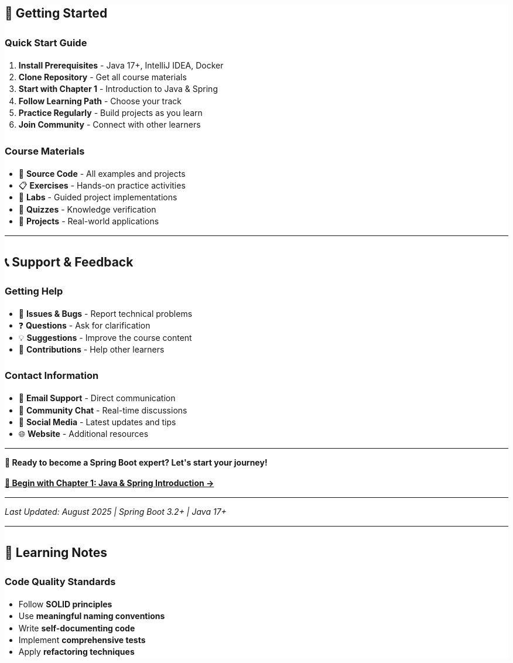 
## 🚀 Getting Started

### **Quick Start Guide**
1. **Install Prerequisites** - Java 17+, IntelliJ IDEA, Docker
2. **Clone Repository** - Get all course materials
3. **Start with Chapter 1** - Introduction to Java & Spring
4. **Follow Learning Path** - Choose your track
5. **Practice Regularly** - Build projects as you learn
6. **Join Community** - Connect with other learners

### **Course Materials**
- 📁 **Source Code** - All examples and projects
- 📋 **Exercises** - Hands-on practice activities
- 🧪 **Labs** - Guided project implementations
- 📝 **Quizzes** - Knowledge verification
- 🎯 **Projects** - Real-world applications

---

## 📞 Support & Feedback

### **Getting Help**
- 🐛 **Issues & Bugs** - Report technical problems
- ❓ **Questions** - Ask for clarification
- 💡 **Suggestions** - Improve the course content
- 🤝 **Contributions** - Help other learners

### **Contact Information**
- 📧 **Email Support** - Direct communication
- 💬 **Community Chat** - Real-time discussions
- 📱 **Social Media** - Latest updates and tips
- 🌐 **Website** - Additional resources

---

**🎉 Ready to become a Spring Boot expert? Let's start your journey!**

**[🚀 Begin with Chapter 1: Java & Spring Introduction →](./01-java-spring-introduction.md)**

---

*Last Updated: August 2025 | Spring Boot 3.2+ | Java 17+*

---

## 📝 Learning Notes

### **Code Quality Standards**
- Follow **SOLID principles**
- Use **meaningful naming conventions**
- Write **self-documenting code**
- Implement **comprehensive tests**
- Apply **refactoring techniques**
